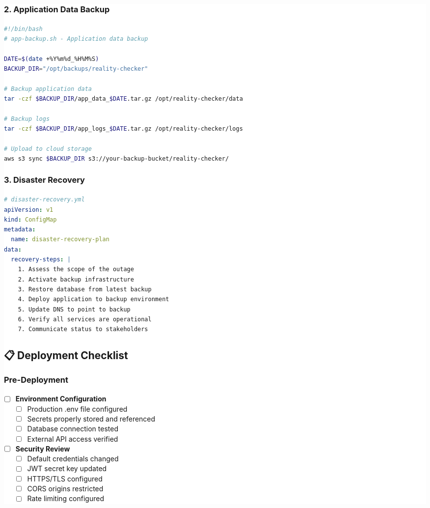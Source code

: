 ### 2. Application Data Backup

```bash
#!/bin/bash
# app-backup.sh - Application data backup

DATE=$(date +%Y%m%d_%H%M%S)
BACKUP_DIR="/opt/backups/reality-checker"

# Backup application data
tar -czf $BACKUP_DIR/app_data_$DATE.tar.gz /opt/reality-checker/data

# Backup logs
tar -czf $BACKUP_DIR/app_logs_$DATE.tar.gz /opt/reality-checker/logs

# Upload to cloud storage
aws s3 sync $BACKUP_DIR s3://your-backup-bucket/reality-checker/
```

### 3. Disaster Recovery

```yaml
# disaster-recovery.yml
apiVersion: v1
kind: ConfigMap
metadata:
  name: disaster-recovery-plan
data:
  recovery-steps: |
    1. Assess the scope of the outage
    2. Activate backup infrastructure
    3. Restore database from latest backup
    4. Deploy application to backup environment
    5. Update DNS to point to backup
    6. Verify all services are operational
    7. Communicate status to stakeholders
```

## 📋 Deployment Checklist

### Pre-Deployment

- [ ] **Environment Configuration**
  - [ ] Production .env file configured
  - [ ] Secrets properly stored and referenced
  - [ ] Database connection tested
  - [ ] External API access verified

- [ ] **Security Review**
  - [ ] Default credentials changed
  - [ ] JWT secret key updated
  - [ ] HTTPS/TLS configured
  - [ ] CORS origins restricted
  - [ ] Rate limiting configured
